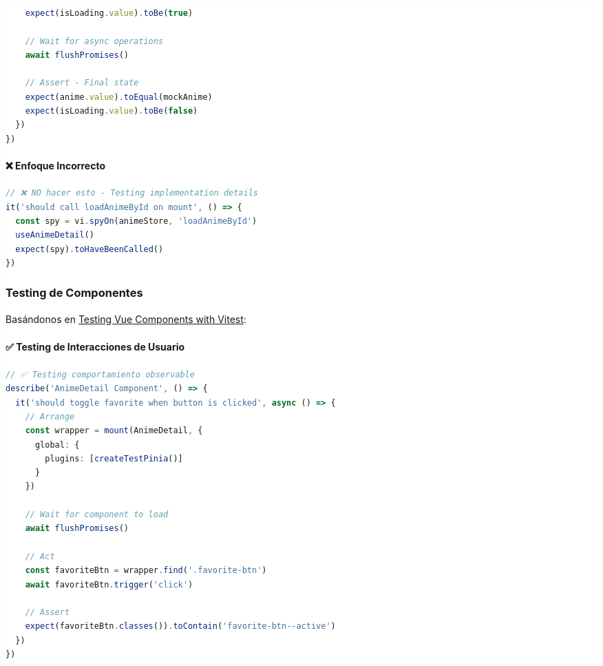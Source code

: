 ```typescript
    expect(isLoading.value).toBe(true)
    
    // Wait for async operations
    await flushPromises()
    
    // Assert - Final state
    expect(anime.value).toEqual(mockAnime)
    expect(isLoading.value).toBe(false)
  })
})
```

#### **❌ Enfoque Incorrecto**
```typescript
// ❌ NO hacer esto - Testing implementation details
it('should call loadAnimeById on mount', () => {
  const spy = vi.spyOn(animeStore, 'loadAnimeById')
  useAnimeDetail()
  expect(spy).toHaveBeenCalled()
})
```

### **Testing de Componentes**

Basándonos en [Testing Vue Components with Vitest](https://dev.to/jacobandrewsky/testing-vue-components-with-vitest-5c21):

#### **✅ Testing de Interacciones de Usuario**
```typescript
// ✅ Testing comportamiento observable
describe('AnimeDetail Component', () => {
  it('should toggle favorite when button is clicked', async () => {
    // Arrange
    const wrapper = mount(AnimeDetail, {
      global: {
        plugins: [createTestPinia()]
      }
    })
    
    // Wait for component to load
    await flushPromises()
    
    // Act
    const favoriteBtn = wrapper.find('.favorite-btn')
    await favoriteBtn.trigger('click')
    
    // Assert
    expect(favoriteBtn.classes()).toContain('favorite-btn--active')
  })
})
```
